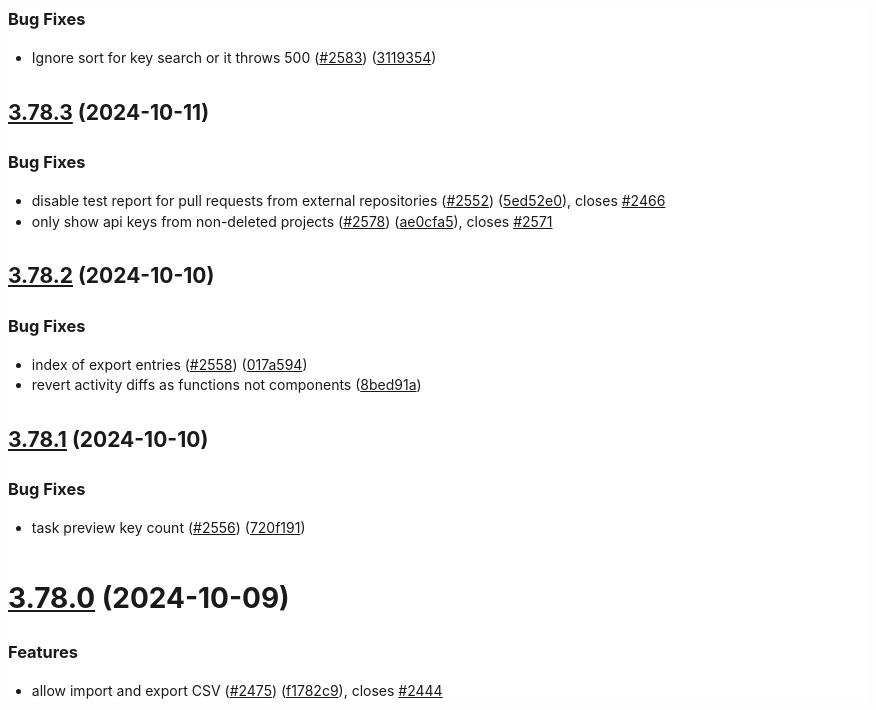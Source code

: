 
### Bug Fixes

* Ignore sort for key search or it throws 500 ([#2583](https://github.com/tolgee/tolgee-platform/issues/2583)) ([3119354](https://github.com/tolgee/tolgee-platform/commit/3119354f01e4f2016ca0aa13ff5d74e1fb02a6d2))

## [3.78.3](https://github.com/tolgee/tolgee-platform/compare/v3.78.2...v3.78.3) (2024-10-11)


### Bug Fixes

* disable test report for pull requests from external repositories ([#2552](https://github.com/tolgee/tolgee-platform/issues/2552)) ([5ed52e0](https://github.com/tolgee/tolgee-platform/commit/5ed52e0c5d6fdbb978433cea66c89feaf01ebef4)), closes [#2466](https://github.com/tolgee/tolgee-platform/issues/2466)
* only show api keys from non-deleted projects ([#2578](https://github.com/tolgee/tolgee-platform/issues/2578)) ([ae0cfa5](https://github.com/tolgee/tolgee-platform/commit/ae0cfa52dbad19cbd3401869c4b44b7cadcb366e)), closes [#2571](https://github.com/tolgee/tolgee-platform/issues/2571)

## [3.78.2](https://github.com/tolgee/tolgee-platform/compare/v3.78.1...v3.78.2) (2024-10-10)


### Bug Fixes

* index of export entries ([#2558](https://github.com/tolgee/tolgee-platform/issues/2558)) ([017a594](https://github.com/tolgee/tolgee-platform/commit/017a594b141504f3dad9b33d5ceda8cd2d4013b6))
* revert activity diffs as functions not components ([8bed91a](https://github.com/tolgee/tolgee-platform/commit/8bed91aab24ef3a421c143d1003292c1fd429fb1))

## [3.78.1](https://github.com/tolgee/tolgee-platform/compare/v3.78.0...v3.78.1) (2024-10-10)


### Bug Fixes

* task preview key count ([#2556](https://github.com/tolgee/tolgee-platform/issues/2556)) ([720f191](https://github.com/tolgee/tolgee-platform/commit/720f19120ae34af3d389c1fe5955aedb6ff35ce3))

# [3.78.0](https://github.com/tolgee/tolgee-platform/compare/v3.77.0...v3.78.0) (2024-10-09)


### Features

* allow import and export CSV ([#2475](https://github.com/tolgee/tolgee-platform/issues/2475)) ([f1782c9](https://github.com/tolgee/tolgee-platform/commit/f1782c914a70d5df39e144ce41fcdcd7b750bc9a)), closes [#2444](https://github.com/tolgee/tolgee-platform/issues/2444)
